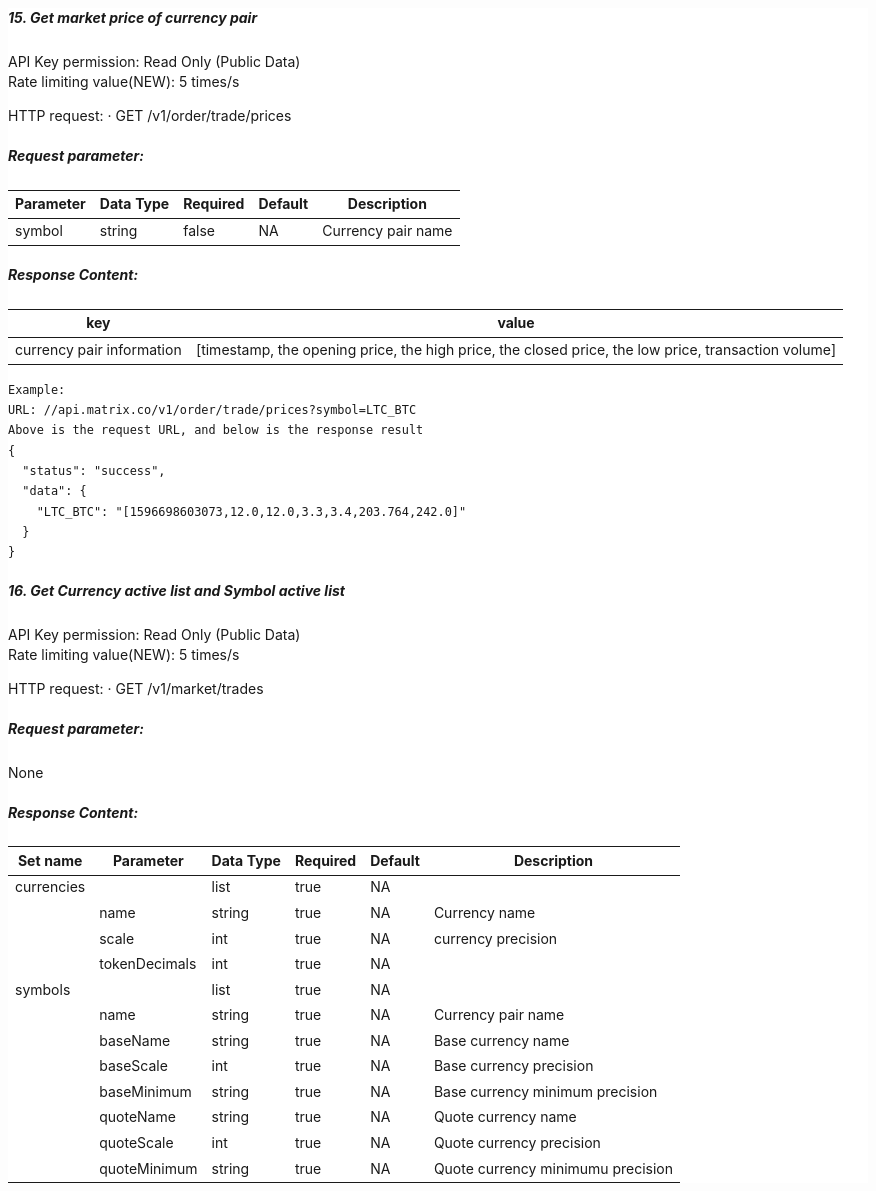 ##### 15. Get market price of currency pair

API Key permission: Read Only (Public Data)  
Rate limiting value(NEW): 5 times/s

HTTP request:
· GET /v1/order/trade/prices

##### Request parameter:
| Parameter | Data Type | Required | Default | Description|
|---| --- | --- | --- | --- |
|symbol| string | false | NA | Currency pair name|

##### Response Content:
| key | value |
| -- | -- |
| currency pair information | [timestamp, the opening price, the high price, the closed price, the low price, transaction volume]
```
Example:
URL: //api.matrix.co/v1/order/trade/prices?symbol=LTC_BTC
Above is the request URL, and below is the response result
{
  "status": "success",
  "data": {
    "LTC_BTC": "[1596698603073,12.0,12.0,3.3,3.4,203.764,242.0]"
  }
}
```

##### 16. Get Currency active list and Symbol active list

API Key permission: Read Only (Public Data)  
Rate limiting value(NEW): 5 times/s

HTTP request:
· GET /v1/market/trades
##### Request parameter:
None  

##### Response Content:
|Set name| Parameter | Data Type | Required | Default | Description|
| --- |---| --- | --- | --- | --- |
|currencies|  | list | true | NA | |
| | name | string | true | NA | Currency name | 
| | scale | int | true | NA | currency precision | 
| | tokenDecimals | int | true | NA | |
| symbols| | list | true | NA | |
| | name | string | true | NA | Currency pair name |
| | baseName | string | true | NA | Base currency name|
| | baseScale | int | true | NA | Base currency precision|
| | baseMinimum | string | true | NA | Base currency minimum precision | 
| | quoteName | string | true| NA | Quote currency name|
| | quoteScale | int | true | NA | Quote currency precision | 
| | quoteMinimum | string |  true | NA | Quote currency minimumu precision|
